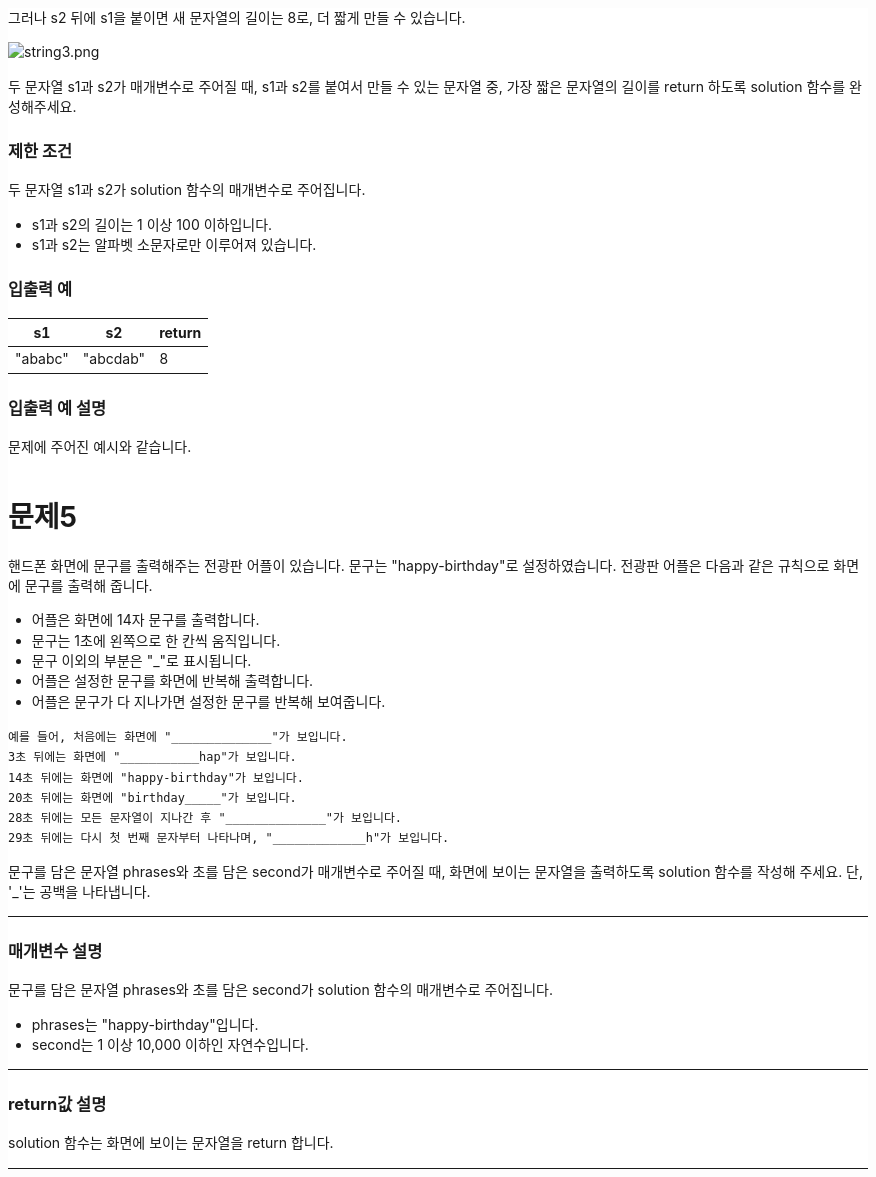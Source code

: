 그러나 s2 뒤에 s1을 붙이면 새 문자열의 길이는 8로, 더 짧게 만들 수 있습니다.

![string3.png](https://grepp-programmers.s3.amazonaws.com/files/ybm/e983c2cd38/9ffb7a01-73f3-47d5-aa39-b97543cf7973.png)

두 문자열 s1과 s2가 매개변수로 주어질 때, s1과 s2를 붙여서 만들 수 있는 문자열 중, 가장 짧은 문자열의 길이를 return 하도록 solution 함수를 완성해주세요.

### 제한 조건
두 문자열 s1과 s2가 solution 함수의 매개변수로 주어집니다.

* s1과 s2의 길이는 1 이상 100 이하입니다.
* s1과 s2는 알파벳 소문자로만 이루어져 있습니다.

### 입출력 예

| s1      | s2       | return |
|---------|----------|--------|
| "ababc" | "abcdab" | 8      |

### 입출력 예 설명

문제에 주어진 예시와 같습니다.


# 문제5
핸드폰 화면에 문구를 출력해주는 전광판 어플이 있습니다. 문구는 "happy-birthday"로 설정하였습니다. 전광판 어플은 다음과 같은 규칙으로 화면에 문구를 출력해 줍니다.

* 어플은 화면에 14자 문구를 출력합니다.
* 문구는 1초에 왼쪽으로 한 칸씩 움직입니다.
* 문구 이외의 부분은 "_"로 표시됩니다.
* 어플은 설정한 문구를 화면에 반복해 출력합니다. 
* 어플은 문구가 다 지나가면 설정한 문구를 반복해 보여줍니다.

```
예를 들어, 처음에는 화면에 "______________"가 보입니다.
3초 뒤에는 화면에 "___________hap"가 보입니다.
14초 뒤에는 화면에 "happy-birthday"가 보입니다.
20초 뒤에는 화면에 "birthday_____"가 보입니다.
28초 뒤에는 모든 문자열이 지나간 후 "______________"가 보입니다.
29초 뒤에는 다시 첫 번째 문자부터 나타나며, "_____________h"가 보입니다.
```

문구를 담은 문자열 phrases와 초를 담은 second가 매개변수로 주어질 때, 화면에 보이는 문자열을 출력하도록 solution 함수를 작성해 주세요.
단, '_'는 공백을 나타냅니다.

---
### 매개변수 설명
문구를 담은 문자열 phrases와 초를 담은 second가 solution 함수의 매개변수로 주어집니다.

* phrases는 "happy-birthday"입니다.
* second는 1 이상 10,000 이하인 자연수입니다.

---
### return값 설명
solution 함수는 화면에 보이는 문자열을 return 합니다.

---